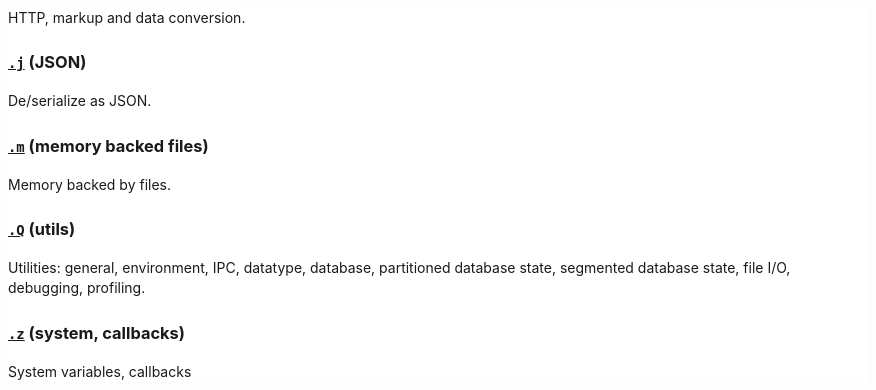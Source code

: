 HTTP, markup and data conversion.

### [`.j`](dotj.md) (JSON)

De/serialize as JSON.

### [`.m`](dotm.md) (memory backed files)

Memory backed by files.

### [`.Q`](dotq.md) (utils)

Utilities: general, environment, IPC, datatype, database, partitioned database state, segmented database state, file I/O, debugging, profiling.

### [`.z`](dotz.md) (system, callbacks)

System variables, callbacks

